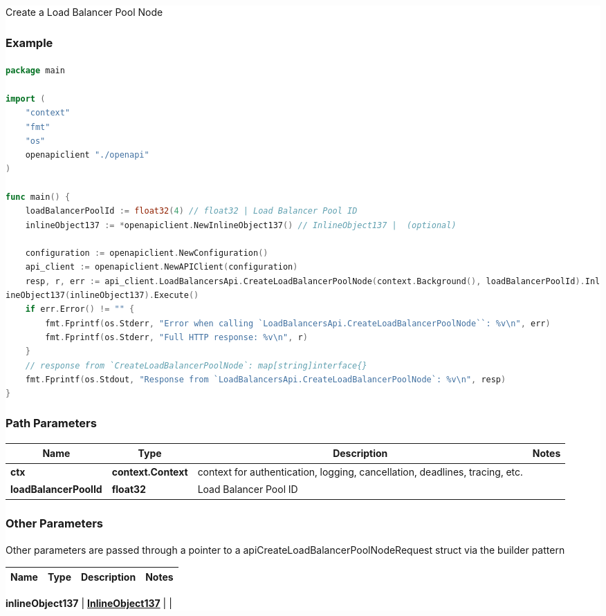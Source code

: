 Create a Load Balancer Pool Node



### Example

```go
package main

import (
    "context"
    "fmt"
    "os"
    openapiclient "./openapi"
)

func main() {
    loadBalancerPoolId := float32(4) // float32 | Load Balancer Pool ID
    inlineObject137 := *openapiclient.NewInlineObject137() // InlineObject137 |  (optional)

    configuration := openapiclient.NewConfiguration()
    api_client := openapiclient.NewAPIClient(configuration)
    resp, r, err := api_client.LoadBalancersApi.CreateLoadBalancerPoolNode(context.Background(), loadBalancerPoolId).InlineObject137(inlineObject137).Execute()
    if err.Error() != "" {
        fmt.Fprintf(os.Stderr, "Error when calling `LoadBalancersApi.CreateLoadBalancerPoolNode``: %v\n", err)
        fmt.Fprintf(os.Stderr, "Full HTTP response: %v\n", r)
    }
    // response from `CreateLoadBalancerPoolNode`: map[string]interface{}
    fmt.Fprintf(os.Stdout, "Response from `LoadBalancersApi.CreateLoadBalancerPoolNode`: %v\n", resp)
}
```

### Path Parameters


Name | Type | Description  | Notes
------------- | ------------- | ------------- | -------------
**ctx** | **context.Context** | context for authentication, logging, cancellation, deadlines, tracing, etc.
**loadBalancerPoolId** | **float32** | Load Balancer Pool ID | 

### Other Parameters

Other parameters are passed through a pointer to a apiCreateLoadBalancerPoolNodeRequest struct via the builder pattern


Name | Type | Description  | Notes
------------- | ------------- | ------------- | -------------

 **inlineObject137** | [**InlineObject137**](InlineObject137.md) |  | 
